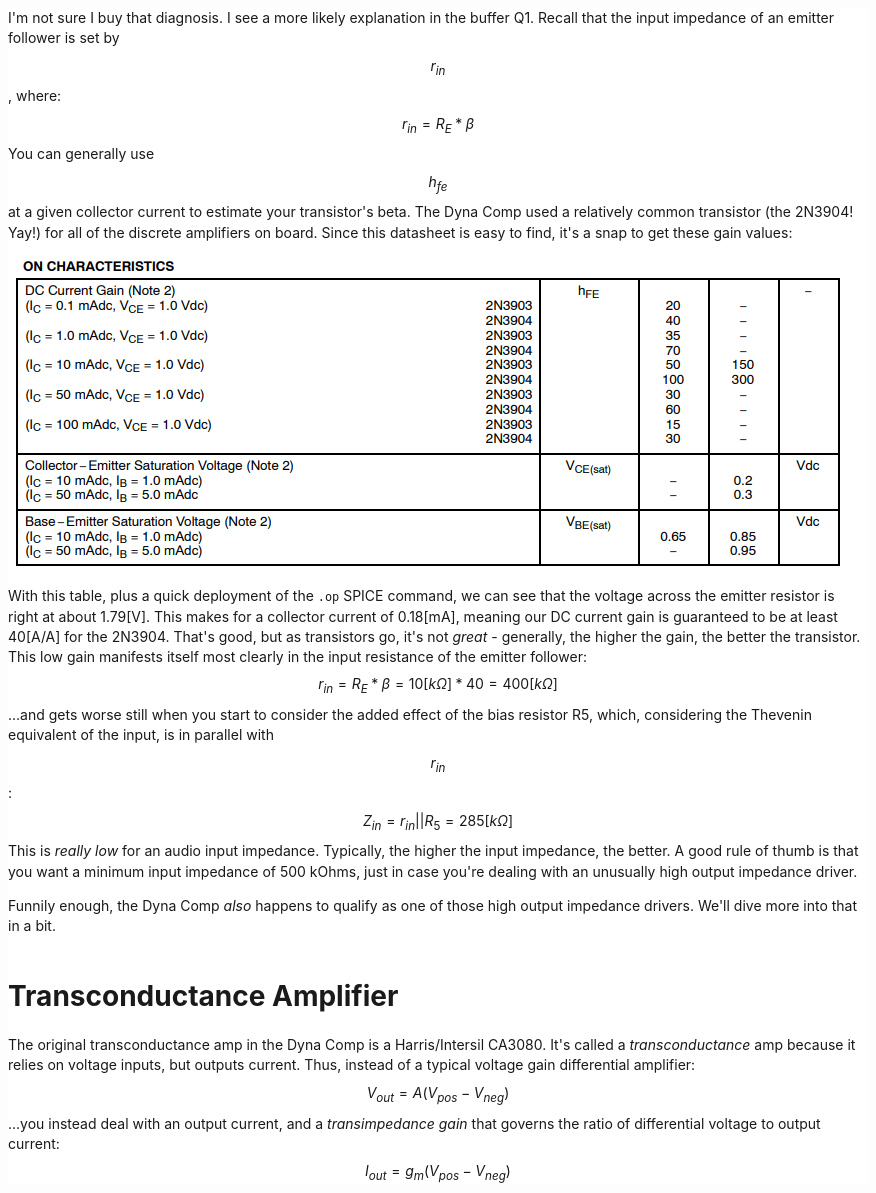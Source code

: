 I'm not sure I buy that diagnosis. I see a more likely explanation in the buffer Q1. Recall that the input impedance of an emitter follower is set by $$r_{in}$$, where:
$$
r_{in} = R_{E}*\beta
$$
You can generally use $$h_{fe}$$ at a given collector current to estimate your transistor's beta. The Dyna Comp used a relatively common transistor (the 2N3904! Yay!) for all of the discrete amplifiers on board. Since this datasheet is easy to find, it's a snap to get these gain values:

![2N3904 DC Current Gain Table](../assets/images/image-20201029134122295.png)

With this table, plus a quick deployment of the `.op` SPICE command, we can see that the voltage across the emitter resistor is right at about 1.79[V]. This makes for a collector current of 0.18[mA], meaning our DC current gain is guaranteed to be at least 40[A/A] for the 2N3904. That's good, but as transistors go, it's not *great* - generally, the higher the gain, the better the transistor. This low gain manifests itself most clearly in the input resistance of the emitter follower:
$$
r_{in} = R_{E}*\beta = 10[k\Omega] * 40 = 400[k\Omega]
$$
...and gets worse still when you start to consider the added effect of the bias resistor R5, which, considering the Thevenin equivalent of the input, is in parallel with $$r_{in}$$:
$$
Z_{in} = r_{in}||R_{5} = 285[k\Omega]
$$
This is *really low* for an audio input impedance. Typically, the higher the input impedance, the better. A good rule of thumb is that you want a minimum input impedance of 500 kOhms, just in case you're dealing with an unusually high output impedance driver. 

Funnily enough, the Dyna Comp *also* happens to qualify as one of those high output impedance drivers. We'll dive more into that in a bit.

# Transconductance Amplifier

The original transconductance amp in the Dyna Comp is a Harris/Intersil CA3080. It's called a *transconductance* amp because it relies on voltage inputs, but outputs current. Thus, instead of a typical voltage gain differential amplifier:
$$
V_{out} = A(V_{pos} - V_{neg})
$$
...you instead deal with an output current, and a *transimpedance gain* that governs the ratio of differential voltage to output current:
$$
I_{out} = g_{m}(V_{pos} - V_{neg})
$$